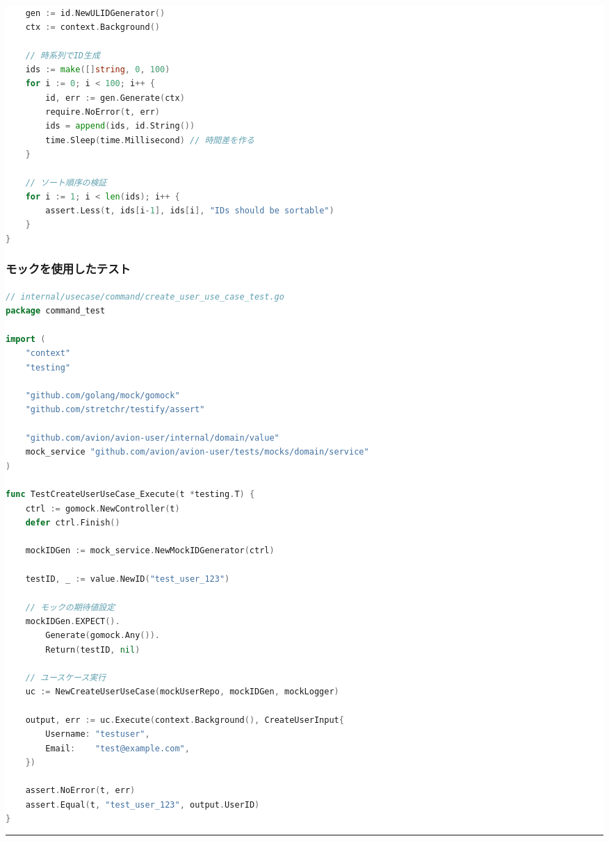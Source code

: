 ```go
    gen := id.NewULIDGenerator()
    ctx := context.Background()
    
    // 時系列でID生成
    ids := make([]string, 0, 100)
    for i := 0; i < 100; i++ {
        id, err := gen.Generate(ctx)
        require.NoError(t, err)
        ids = append(ids, id.String())
        time.Sleep(time.Millisecond) // 時間差を作る
    }
    
    // ソート順序の検証
    for i := 1; i < len(ids); i++ {
        assert.Less(t, ids[i-1], ids[i], "IDs should be sortable")
    }
}
```

### モックを使用したテスト

```go
// internal/usecase/command/create_user_use_case_test.go
package command_test

import (
    "context"
    "testing"
    
    "github.com/golang/mock/gomock"
    "github.com/stretchr/testify/assert"
    
    "github.com/avion/avion-user/internal/domain/value"
    mock_service "github.com/avion/avion-user/tests/mocks/domain/service"
)

func TestCreateUserUseCase_Execute(t *testing.T) {
    ctrl := gomock.NewController(t)
    defer ctrl.Finish()
    
    mockIDGen := mock_service.NewMockIDGenerator(ctrl)
    
    testID, _ := value.NewID("test_user_123")
    
    // モックの期待値設定
    mockIDGen.EXPECT().
        Generate(gomock.Any()).
        Return(testID, nil)
    
    // ユースケース実行
    uc := NewCreateUserUseCase(mockUserRepo, mockIDGen, mockLogger)
    
    output, err := uc.Execute(context.Background(), CreateUserInput{
        Username: "testuser",
        Email:    "test@example.com",
    })
    
    assert.NoError(t, err)
    assert.Equal(t, "test_user_123", output.UserID)
}
```

---